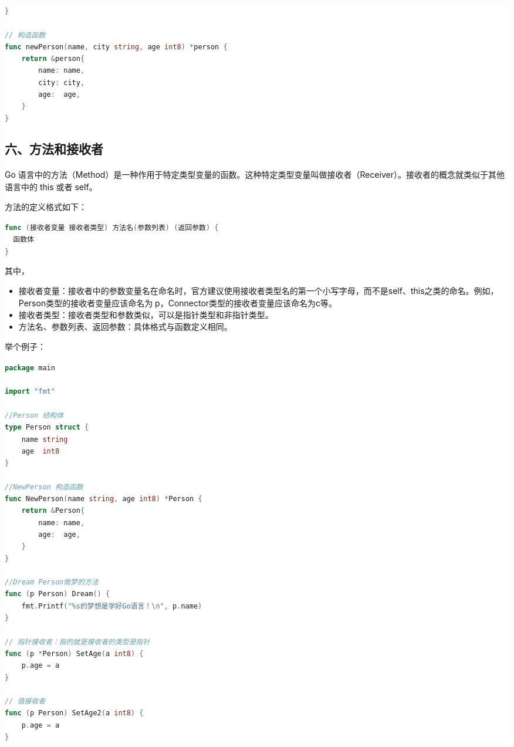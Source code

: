 ```go
}

// 构造函数
func newPerson(name, city string, age int8) *person {
	return &person{
		name: name,
		city: city,
		age:  age,
	}
}
```

## 六、方法和接收者

Go 语言中的方法（Method）是一种作用于特定类型变量的函数。这种特定类型变量叫做接收者（Receiver）。接收者的概念就类似于其他语言中的 this 或者 self。

方法的定义格式如下：

```go
func (接收者变量 接收者类型) 方法名(参数列表) (返回参数) {
  函数体
}
```

其中，

- 接收者变量：接收者中的参数变量名在命名时，官方建议使用接收者类型名的第一个小写字母，而不是self、this之类的命名。例如，Person类型的接收者变量应该命名为 p，Connector类型的接收者变量应该命名为c等。
- 接收者类型：接收者类型和参数类似，可以是指针类型和非指针类型。
- 方法名、参数列表、返回参数：具体格式与函数定义相同。

举个例子：

```go
package main

import "fmt"

//Person 结构体
type Person struct {
	name string
	age  int8
}

//NewPerson 构造函数
func NewPerson(name string, age int8) *Person {
	return &Person{
		name: name,
		age:  age,
	}
}

//Dream Person做梦的方法
func (p Person) Dream() {
	fmt.Printf("%s的梦想是学好Go语言！\n", p.name)
}

// 指针接收者：指的就是接收者的类型是指针
func (p *Person) SetAge(a int8) {
	p.age = a
}

// 值接收者
func (p Person) SetAge2(a int8) {
	p.age = a
}
```